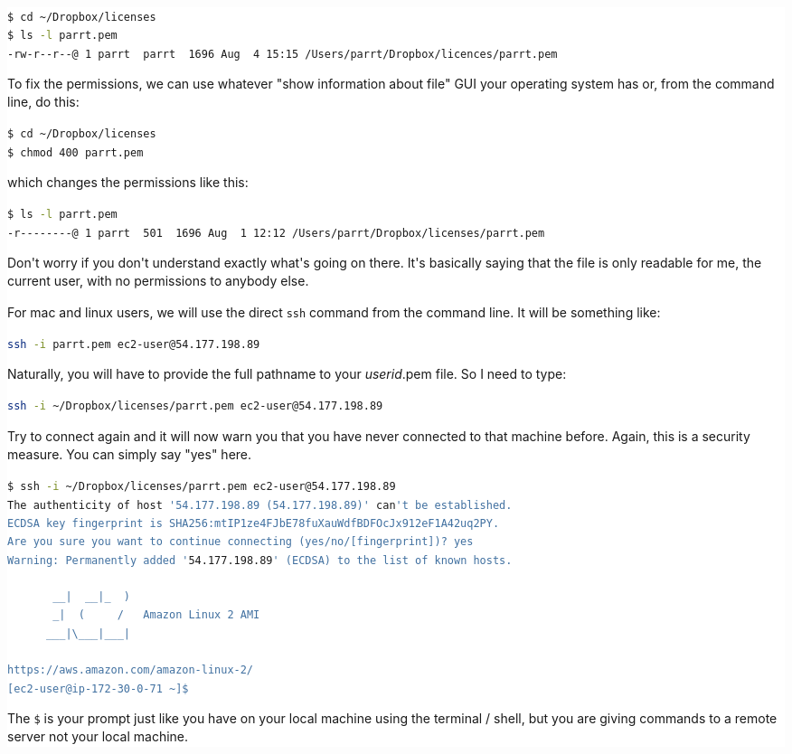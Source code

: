 ```bash
$ cd ~/Dropbox/licenses
$ ls -l parrt.pem
-rw-r--r--@ 1 parrt  parrt  1696 Aug  4 15:15 /Users/parrt/Dropbox/licences/parrt.pem
```

To fix the permissions, we can use whatever "show information about file" GUI your operating system has or, from the command line, do this:

```bash
$ cd ~/Dropbox/licenses
$ chmod 400 parrt.pem
```

which changes the permissions like this:

```bash
$ ls -l parrt.pem
-r--------@ 1 parrt  501  1696 Aug  1 12:12 /Users/parrt/Dropbox/licenses/parrt.pem
```

Don't worry if you don't understand exactly what's going on there. It's basically saying that the file is only readable for me, the current user, with no permissions to anybody else.

For mac and linux users, we will use the direct `ssh` command from the command line. It will be something like:

```bash
ssh -i parrt.pem ec2-user@54.177.198.89
```

Naturally, you will have to provide the full pathname to your *userid*.pem file. So I need to type:

```bash
ssh -i ~/Dropbox/licenses/parrt.pem ec2-user@54.177.198.89
```

Try to connect again and it will now warn you that you have never connected to that machine before. Again, this is a security measure. You can simply say "yes" here.

```bash
$ ssh -i ~/Dropbox/licenses/parrt.pem ec2-user@54.177.198.89
The authenticity of host '54.177.198.89 (54.177.198.89)' can't be established.
ECDSA key fingerprint is SHA256:mtIP1ze4FJbE78fuXauWdfBDFOcJx912eF1A42uq2PY.
Are you sure you want to continue connecting (yes/no/[fingerprint])? yes
Warning: Permanently added '54.177.198.89' (ECDSA) to the list of known hosts.

       __|  __|_  )
       _|  (     /   Amazon Linux 2 AMI
      ___|\___|___|

https://aws.amazon.com/amazon-linux-2/
[ec2-user@ip-172-30-0-71 ~]$ 
```

The `$` is your prompt just like you have on your local machine using the terminal / shell, but you are giving commands to a remote server not your local machine.


